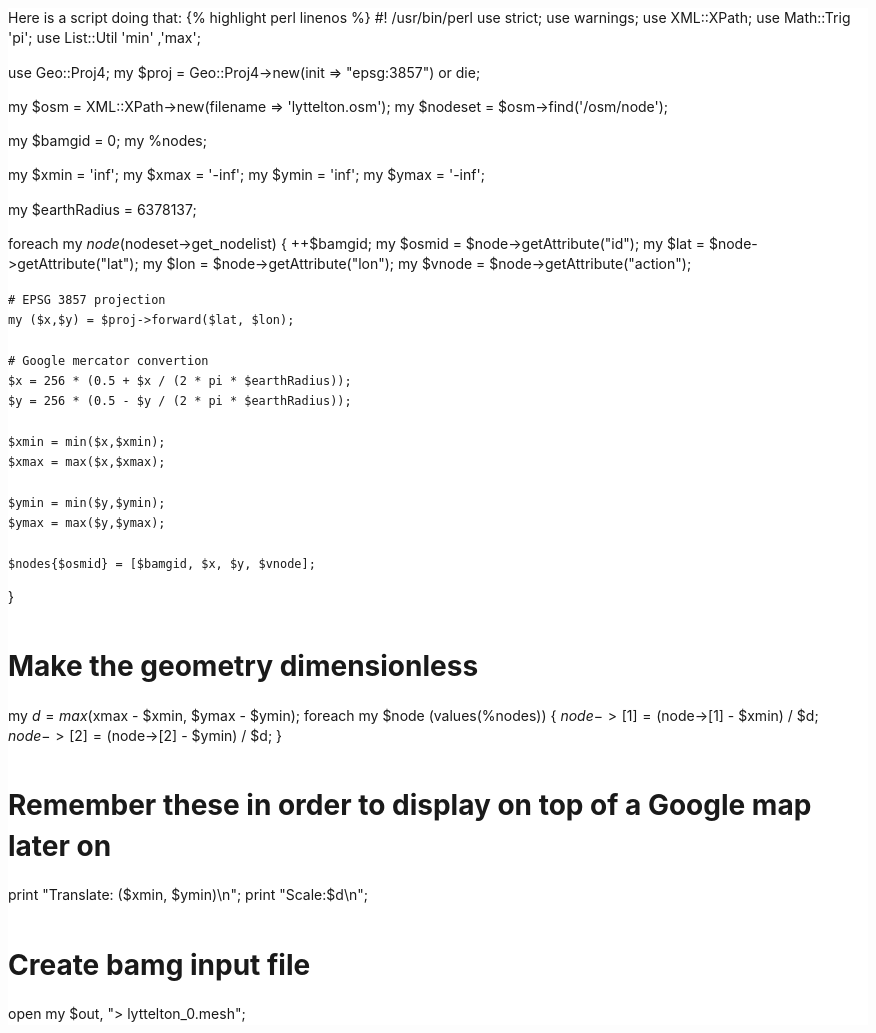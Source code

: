 Here is a script doing that:
{% highlight perl linenos %}
#! /usr/bin/perl
use strict;
use warnings;
use XML::XPath;
use Math::Trig 'pi';
use List::Util 'min' ,'max';

use Geo::Proj4;
my $proj = Geo::Proj4->new(init => "epsg:3857") or die;

my $osm = XML::XPath->new(filename => 'lyttelton.osm');
my $nodeset = $osm->find('/osm/node');

my $bamgid = 0;
my %nodes;

my $xmin = 'inf';
my $xmax = '-inf';
my $ymin = 'inf';
my $ymax = '-inf';

my $earthRadius = 6378137;

foreach my $node ($nodeset->get_nodelist) {
  ++$bamgid;
    my $osmid = $node->getAttribute("id");
    my $lat = $node->getAttribute("lat");
    my $lon = $node->getAttribute("lon");
    my $vnode = $node->getAttribute("action");

    # EPSG 3857 projection
    my ($x,$y) = $proj->forward($lat, $lon);

    # Google mercator convertion
    $x = 256 * (0.5 + $x / (2 * pi * $earthRadius));
    $y = 256 * (0.5 - $y / (2 * pi * $earthRadius));

    $xmin = min($x,$xmin);
    $xmax = max($x,$xmax);
        
    $ymin = min($y,$ymin);
    $ymax = max($y,$ymax);

    $nodes{$osmid} = [$bamgid, $x, $y, $vnode];
}

# Make the geometry dimensionless
my $d = max($xmax - $xmin, $ymax - $ymin);
foreach my $node (values(%nodes)) {
    $node->[1] = ($node->[1] - $xmin) / $d;
    $node->[2] = ($node->[2] - $ymin) / $d;
}

# Remember these in order to display on top of a Google map later on
print "Translate: ($xmin, $ymin)\n";
print "Scale:$d\n";

# Create bamg input file
open my $out, "> lyttelton_0.mesh";